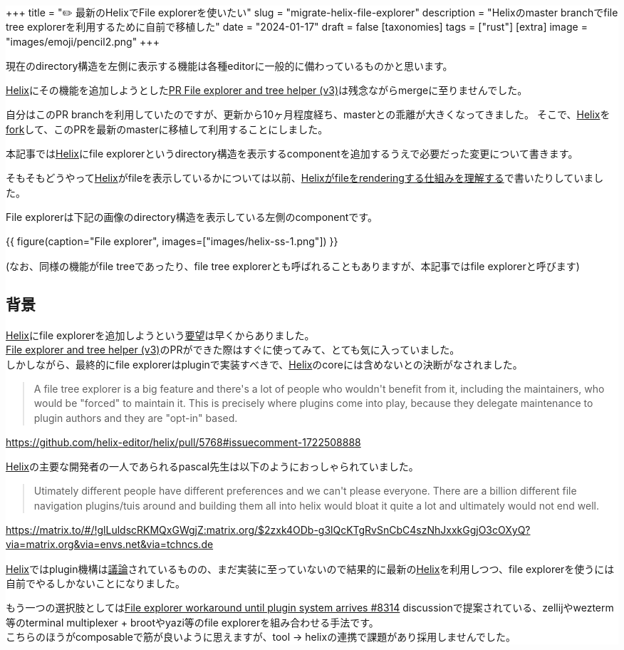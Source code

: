 +++
title = "✏️ 最新のHelixでFile explorerを使いたい"
slug = "migrate-helix-file-explorer"
description = "Helixのmaster branchでfile tree explorerを利用するために自前で移植した"
date = "2024-01-17"
draft = false
[taxonomies]
tags = ["rust"]
[extra]
image = "images/emoji/pencil2.png"
+++

現在のdirectory構造を左側に表示する機能は各種editorに一般的に備わっているものかと思います。  

[Helix]にその機能を追加しようとした[PR File explorer and tree helper (v3)](https://github.com/helix-editor/helix/pull/5768)は残念ながらmergeに至りませんでした。 
 
自分はこのPR branchを利用していたのですが、更新から10ヶ月程度経ち、masterとの乖離が大きくなってきました。
そこで、[Helix]を[fork](https://github.com/ymgyt/helix/tree/explorer)して、このPRを最新のmasterに移植して利用することにしました。   

本記事では[Helix]にfile explorerというdirectory構造を表示するcomponentを追加するうえで必要だった変更について書きます。  
 
そもそもどうやって[Helix]がfileを表示しているかについては以前、[Helixがfileをrenderingする仕組みを理解する]で書いたりしていました。  
 
File explorerは下記の画像のdirectory構造を表示している左側のcomponentです。 

{{ figure(caption="File explorer", images=["images/helix-ss-1.png"]) }}

(なお、同様の機能がfile treeであったり、file tree explorerとも呼ばれることもありますが、本記事ではfile explorerと呼びます)

## 背景

[Helix]にfile explorerを追加しようという[要望](https://github.com/helix-editor/helix/issues/200)は早くからありました。  
[File explorer and tree helper (v3)](https://github.com/helix-editor/helix/pull/5768)のPRができた際はすぐに使ってみて、とても気に入っていました。  
しかしながら、最終的にfile explorerはpluginで実装すべきで、[Helix]のcoreには含めないとの決断がなされました。

> A file tree explorer is a big feature and there's a lot of people who wouldn't benefit from it, including the maintainers, who would be "forced" to maintain it. This is precisely where plugins come into play, because they delegate maintenance to plugin authors and they are "opt-in" based.

https://github.com/helix-editor/helix/pull/5768#issuecomment-1722508888

[Helix]の主要な開発者の一人であられるpascal先生は以下のようにおっしゃられていました。

> Utimately different people have different preferences and we can't please everyone. There are a billion different file navigation plugins/tuis around and building them all into helix would bloat it quite a lot and ultimately would not end well.

https://matrix.to/#/!glLuldscRKMQxGWgjZ:matrix.org/$2zxk4ODb-g3lQcKTgRvSnCbC4szNhJxxkGgjO3cOXyQ?via=matrix.org&via=envs.net&via=tchncs.de

[Helix]ではplugin機構は[議論](https://github.com/helix-editor/helix/issues/122)されているものの、まだ実装に至っていないので結果的に最新の[Helix]を利用しつつ、file explorerを使うには自前でやるしかないことになりました。  

もう一つの選択肢としては[File explorer workaround until plugin system arrives #8314](https://github.com/helix-editor/helix/discussions/8314) discussionで提案されている、zellijやwezterm等のterminal multiplexer + brootやyazi等のfile explorerを組み合わせる手法です。  
こちらのほうがcomposableで筋が良いように思えますが、tool -> helixの連携で課題があり採用しませんでした。


[Helix]: https://github.com/helix-editor/helix
[Helixがfileをrenderingする仕組みを理解する]: https://blog.ymgyt.io/entry/how-helix-render-file/